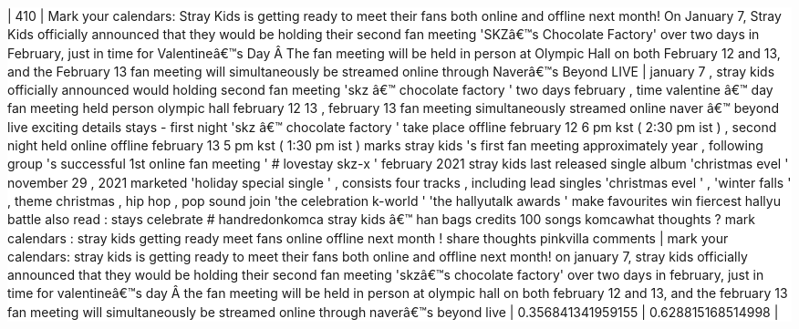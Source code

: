 | 410   | Mark your calendars: Stray Kids is getting ready to meet their fans both online and offline next month! On January 7, Stray Kids officially announced that they would be holding their second fan meeting 'SKZâ€™s Chocolate Factory' over two days in February, just in time for Valentineâ€™s Day Â The fan meeting will be held in person at Olympic Hall on both February 12 and 13, and the February 13 fan meeting will simultaneously be streamed online through Naverâ€™s Beyond LIVE                                                                                                                                                                                                                                                                                                                                                                                                                                                                                                                                                                                                                                                                                                                                                                                                                                                                                                                                                                                                                                                                                                                                                                                                                                                                                                                                                                                                                                                    | january 7 , stray kids officially announced would holding second fan meeting 'skz â€™ chocolate factory ' two days february , time valentine â€™ day fan meeting held person olympic hall february 12 13 , february 13 fan meeting simultaneously streamed online naver â€™ beyond live exciting details stays - first night 'skz â€™ chocolate factory ' take place offline february 12 6 pm kst ( 2:30 pm ist ) , second night held online offline february 13 5 pm kst ( 1:30 pm ist ) marks stray kids 's first fan meeting approximately year , following group 's successful 1st online fan meeting ' # lovestay skz-x ' february 2021 stray kids last released single album 'christmas evel ' november 29 , 2021 marketed 'holiday special single ' , consists four tracks , including lead singles 'christmas evel ' , 'winter falls ' , theme christmas , hip hop , pop sound join 'the celebration k-world ' 'the hallyutalk awards ' make favourites win fiercest hallyu battle also read : stays celebrate # handredonkomca stray kids â€™ han bags credits 100 songs komcawhat thoughts ? mark calendars : stray kids getting ready meet fans online offline next month ! share thoughts pinkvilla comments                                      | mark your calendars: stray kids is getting ready to meet their fans both online and offline next month! on january 7, stray kids officially announced that they would be holding their second fan meeting 'skzâ€™s chocolate factory' over two days in february, just in time for valentineâ€™s day Â the fan meeting will be held in person at olympic hall on both february 12 and 13, and the february 13 fan meeting will simultaneously be streamed online through naverâ€™s beyond live                                                                                                                                                                                                                                                                                                                                                                                                                                                                                                                                                                                                                                                                                                                                                                                                                                                                                                                                                                                                                                                                                                                                                                                                                                                                                                                                                                                                                                                    | 0.356841341959155 | 0.628815168514998 |